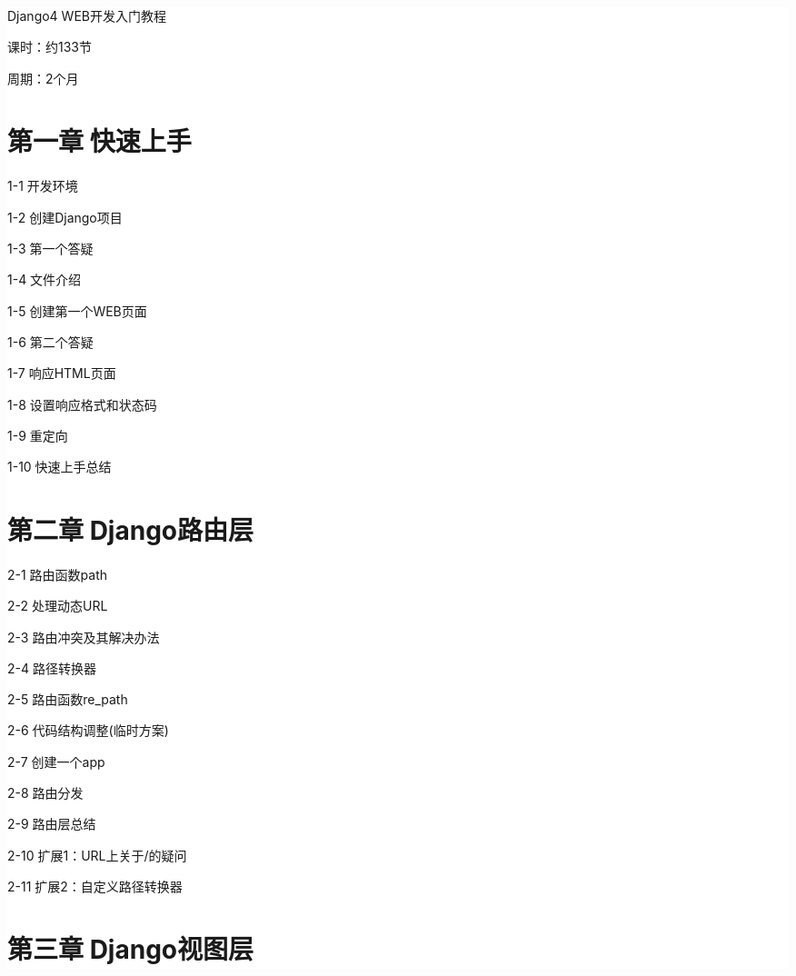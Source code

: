 Django4 WEB开发入门教程

课时：约133节

周期：2个月





# 第一章 快速上手

1-1 开发环境

1-2 创建Django项目

1-3 第一个答疑

1-4 文件介绍

1-5 创建第一个WEB页面

1-6 第二个答疑

1-7 响应HTML页面

1-8 设置响应格式和状态码

1-9 重定向

1-10 快速上手总结





# 第二章 Django路由层

2-1 路由函数path

2-2 处理动态URL

2-3 路由冲突及其解决办法

2-4 路径转换器

2-5 路由函数re_path

2-6 代码结构调整(临时方案)

2-7 创建一个app

2-8 路由分发

2-9 路由层总结

2-10 扩展1：URL上关于/的疑问

2-11 扩展2：自定义路径转换器





# 第三章 Django视图层
